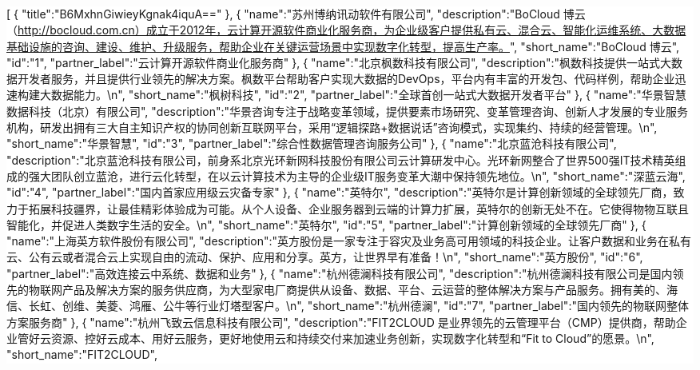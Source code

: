 [
	{
		"title":"B6MxhnGiwieyKgnak4iquA=="
	},
	{
		"name":"苏州博纳讯动软件有限公司",
		"description":"BoCloud 博云（http://bocloud.com.cn）成立于2012年，云计算开源软件商业化服务商，为企业级客户提供私有云、混合云、智能化运维系统、大数据基础设施的咨询、建设、维护、升级服务，帮助企业在关键运营场景中实现数字化转型，提高生产率。",
		"short_name":"BoCloud 博云",
		"id":"1",
		"partner_label":"云计算开源软件商业化服务商"
	},
	{
		"name":"北京枫数科技有限公司",
		"description":"枫数科技提供一站式大数据开发者服务，并且提供行业领先的解决方案。枫数平台帮助客户实现大数据的DevOps，平台内有丰富的开发包、代码样例，帮助企业迅速构建大数据能力。\n",
		"short_name":"枫树科技",
		"id":"2",
		"partner_label":"全球首创一站式大数据开发者平台"
	},
	{
		"name":"华景智慧数据科技（北京）有限公司",
		"description":"华景咨询专注于战略变革领域，提供要素市场研究、变革管理咨询、创新人才发展的专业服务机构，研发出拥有三大自主知识产权的协同创新互联网平台，采用“逻辑探路+数据说话”咨询模式，实现集约、持续的经营管理。\n",
		"short_name":"华景智慧",
		"id":"3",
		"partner_label":"综合性数据管理咨询服务公司"
	},
	{
		"name":"北京蓝沧科技有限公司",
		"description":"北京蓝沧科技有限公司，前身系北京光环新网科技股份有限公司云计算研发中心。光环新网整合了世界500强IT技术精英组成的强大团队创立蓝沧，进行云化转型，在以云计算技术为主导的企业级IT服务变革大潮中保持领先地位。\n",
		"short_name":"深蓝云海",
		"id":"4",
		"partner_label":"国内首家应用级云灾备专家"
	},
	{
		"name":"英特尔",
		"description":"英特尔是计算创新领域的全球领先厂商，致力于拓展科技疆界，让最佳精彩体验成为可能。从个人设备、企业服务器到云端的计算力扩展，英特尔的创新无处不在。它使得物物互联且智能化，并促进人类数字生活的安全。\n",
		"short_name":"英特尔",
		"id":"5",
		"partner_label":"计算创新领域的全球领先厂商"
	},
	{
		"name":"上海英方软件股份有限公司",
		"description":"英方股份是一家专注于容灾及业务高可用领域的科技企业。让客户数据和业务在私有云、公有云或者混合云上实现自由的流动、保护、应用和分享。英方，让世界早有准备！\n",
		"short_name":"英方股份",
		"id":"6",
		"partner_label":"高效连接云中系统、数据和业务"
	},
	{
		"name":"杭州德澜科技有限公司",
		"description":"杭州德澜科技有限公司是国内领先的物联网产品及解决方案的服务供应商，为大型家电厂商提供从设备、数据、平台、云运营的整体解决方案与产品服务。拥有美的、海信、长虹、创维、美菱、鸿雁、公牛等行业灯塔型客户。\n",
		"short_name":"杭州德澜",
		"id":"7",
		"partner_label":"国内领先的物联网整体方案服务商"
	},
	{
		"name":"杭州飞致云信息科技有限公司",
		"description":"FIT2CLOUD 是业界领先的云管理平台（CMP）提供商，帮助企业管好云资源、控好云成本、用好云服务，更好地使用云和持续交付来加速业务创新，实现数字化转型和“Fit to Cloud”的愿景。\n",
		"short_name":"FIT2CLOUD",